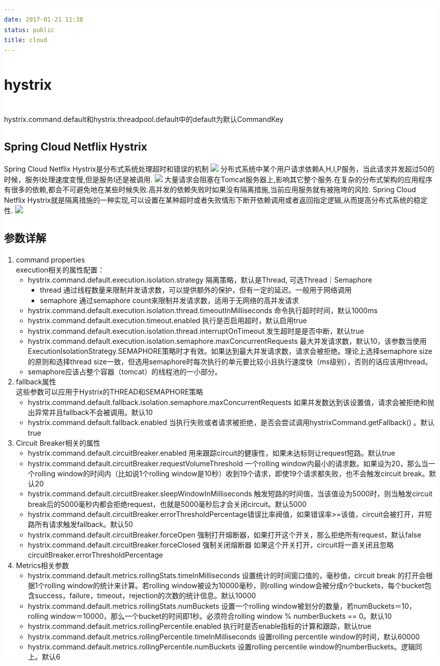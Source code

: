 ```yaml
---
date: 2017-01-21 11:38
status: public
title: cloud
---
```


# hystrix
</br>hystrix.command.default和hystrix.threadpool.default中的default为默认CommandKey
## Spring Cloud Netflix Hystrix
Spring Cloud Netflix Hystrix是分布式系统处理超时和错误的机制
![](图1.png)
分布式系统中某个用户请求依赖A,H,I,P服务，当此请求并发超过50的时候，服务I处理速度变慢,但是服务I还是被调用.
![](图2.png)
大量请求会阻塞在Tomcat服务器上,影响其它整个服务.在复杂的分布式架构的应用程序有很多的依赖,都会不可避免地在某些时候失败.高并发的依赖失败时如果没有隔离措施,当前应用服务就有被拖垮的风险.
Spring Cloud Netflix Hystrix就是隔离措施的一种实现,可以设置在某种超时或者失败情形下断开依赖调用或者返回指定逻辑,从而提高分布式系统的稳定性.
![](图3.png)

## 参数详解
1. command properties
</br>execution相关的属性配置：
    * hystrix.command.default.execution.isolation.strategy 隔离策略，默认是Thread, 可选Thread｜Semaphore
        * thread 通过线程数量来限制并发请求数，可以提供额外的保护，但有一定的延迟。一般用于网络调用
        * semaphore 通过semaphore count来限制并发请求数，适用于无网络的高并发请求
    * hystrix.command.default.execution.isolation.thread.timeoutInMilliseconds 命令执行超时时间，默认1000ms
    * hystrix.command.default.execution.timeout.enabled 执行是否启用超时，默认启用true
    * hystrix.command.default.execution.isolation.thread.interruptOnTimeout 发生超时是是否中断，默认true
    * hystrix.command.default.execution.isolation.semaphore.maxConcurrentRequests 最大并发请求数，默认10，该参数当使用ExecutionIsolationStrategy.SEMAPHORE策略时才有效。如果达到最大并发请求数，请求会被拒绝。理论上选择semaphore size的原则和选择thread size一致，但选用semaphore时每次执行的单元要比较小且执行速度快（ms级别），否则的话应该用thread。
    * semaphore应该占整个容器（tomcat）的线程池的一小部分。
2. fallback属性
</br>这些参数可以应用于Hystrix的THREAD和SEMAPHORE策略
    * hystrix.command.default.fallback.isolation.semaphore.maxConcurrentRequests 如果并发数达到该设置值，请求会被拒绝和抛出异常并且fallback不会被调用。默认10
    * hystrix.command.default.fallback.enabled 当执行失败或者请求被拒绝，是否会尝试调用hystrixCommand.getFallback() 。默认true
3. Circuit Breaker相关的属性
    * hystrix.command.default.circuitBreaker.enabled 用来跟踪circuit的健康性，如果未达标则让request短路。默认true
    * hystrix.command.default.circuitBreaker.requestVolumeThreshold 一个rolling window内最小的请求数。如果设为20，那么当一个rolling window的时间内（比如说1个rolling window是10秒）收到19个请求，即使19个请求都失败，也不会触发circuit break。默认20
    * hystrix.command.default.circuitBreaker.sleepWindowInMilliseconds 触发短路的时间值，当该值设为5000时，则当触发circuit break后的5000毫秒内都会拒绝request，也就是5000毫秒后才会关闭circuit。默认5000
    * hystrix.command.default.circuitBreaker.errorThresholdPercentage错误比率阀值，如果错误率>=该值，circuit会被打开，并短路所有请求触发fallback。默认50
    * hystrix.command.default.circuitBreaker.forceOpen 强制打开熔断器，如果打开这个开关，那么拒绝所有request，默认false
    * hystrix.command.default.circuitBreaker.forceClosed 强制关闭熔断器 如果这个开关打开，circuit将一直关闭且忽略circuitBreaker.errorThresholdPercentage
4. Metrics相关参数
    * hystrix.command.default.metrics.rollingStats.timeInMilliseconds 设置统计的时间窗口值的，毫秒值，circuit break 的打开会根据1个rolling window的统计来计算。若rolling window被设为10000毫秒，则rolling window会被分成n个buckets，每个bucket包含success，failure，timeout，rejection的次数的统计信息。默认10000
    * hystrix.command.default.metrics.rollingStats.numBuckets 设置一个rolling window被划分的数量，若numBuckets＝10，rolling window＝10000，那么一个bucket的时间即1秒。必须符合rolling window % numberBuckets == 0。默认10
    * hystrix.command.default.metrics.rollingPercentile.enabled 执行时是否enable指标的计算和跟踪，默认true
    * hystrix.command.default.metrics.rollingPercentile.timeInMilliseconds 设置rolling percentile window的时间，默认60000
    * hystrix.command.default.metrics.rollingPercentile.numBuckets 设置rolling percentile window的numberBuckets。逻辑同上。默认6